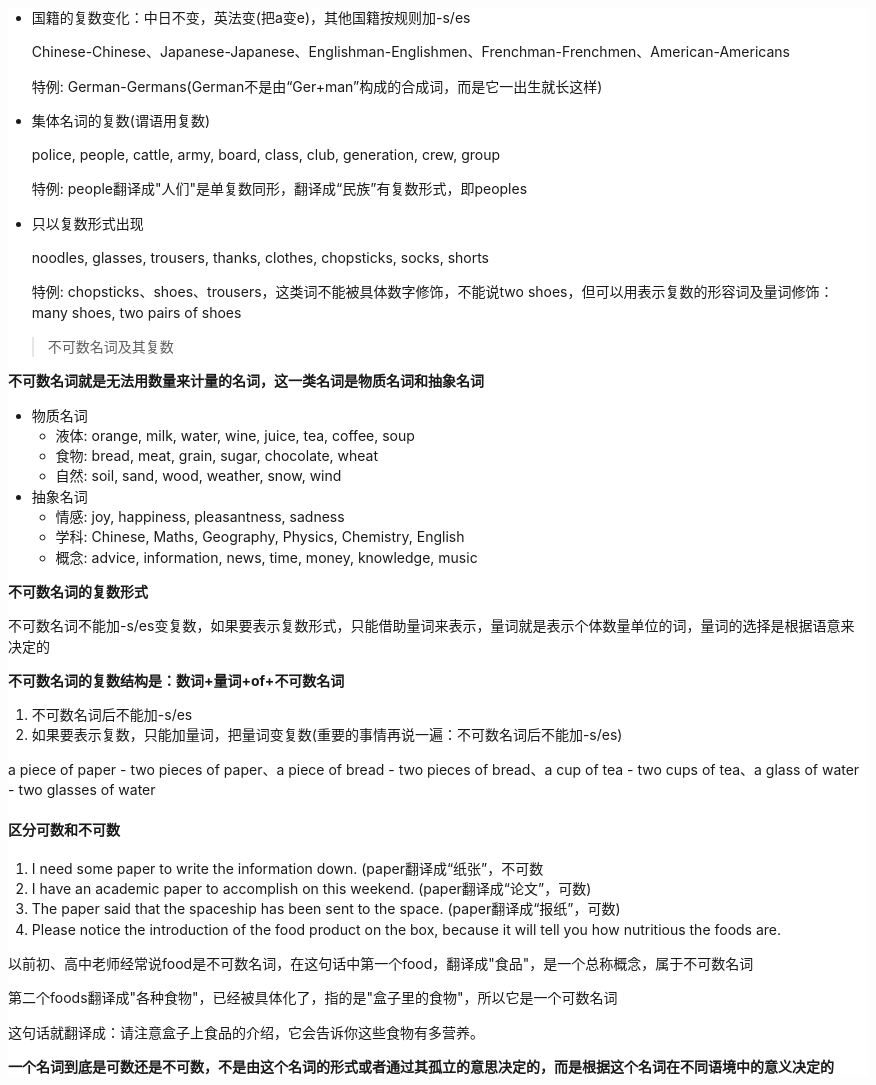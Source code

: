    * 国籍的复数变化：中日不变，英法变(把a变e)，其他国籍按规则加-s/es
   
     Chinese-Chinese、Japanese-Japanese、Englishman-Englishmen、Frenchman-Frenchmen、American-Americans
   
     特例: German-Germans(German不是由“Ger+man”构成的合成词，而是它一出生就长这样)
   
   * 集体名词的复数(谓语用复数)
   
     police, people, cattle, army, board, class, club, generation, crew, group
   
     特例: people翻译成"人们"是单复数同形，翻译成“民族”有复数形式，即peoples
   
   * 只以复数形式出现
   
     noodles, glasses, trousers, thanks, clothes, chopsticks, socks, shorts
   
     特例: chopsticks、shoes、trousers，这类词不能被具体数字修饰，不能说two shoes，但可以用表示复数的形容词及量词修饰：many shoes, two pairs of shoes



> 不可数名词及其复数

**不可数名词就是无法用数量来计量的名词，这一类名词是物质名词和抽象名词**

* 物质名词
  * 液体: orange, milk, water, wine, juice, tea, coffee, soup
  * 食物: bread, meat, grain, sugar, chocolate, wheat
  * 自然: soil, sand, wood, weather, snow, wind
* 抽象名词
  * 情感: joy, happiness, pleasantness, sadness
  * 学科: Chinese, Maths, Geography, Physics, Chemistry, English
  * 概念: advice, information, news, time, money, knowledge, music

**不可数名词的复数形式**

不可数名词不能加-s/es变复数，如果要表示复数形式，只能借助量词来表示，量词就是表示个体数量单位的词，量词的选择是根据语意来决定的

**不可数名词的复数结构是：数词+量词+of+不可数名词**

1. 不可数名词后不能加-s/es
2. 如果要表示复数，只能加量词，把量词变复数(重要的事情再说一遍：不可数名词后不能加-s/es)

a piece of paper - two pieces of paper、a piece of bread - two pieces of bread、a cup of tea - two cups of tea、a glass of water - two glasses of water

#### 区分可数和不可数

1. I need some paper to write the information down. (paper翻译成“纸张”，不可数
2. I have an academic paper to accomplish on this weekend. (paper翻译成“论文”，可数)
3. The paper said that the spaceship has been sent to the space. (paper翻译成“报纸”，可数)
4. Please notice the introduction of the food product on the box, because it will tell you how nutritious the foods are.

以前初、高中老师经常说food是不可数名词，在这句话中第一个food，翻译成"食品"，是一个总称概念，属于不可数名词

第二个foods翻译成"各种食物"，已经被具体化了，指的是"盒子里的食物"，所以它是一个可数名词

这句话就翻译成：请注意盒子上食品的介绍，它会告诉你这些食物有多营养。

**一个名词到底是可数还是不可数，不是由这个名词的形式或者通过其孤立的意思决定的，而是根据这个名词在不同语境中的意义决定的**
